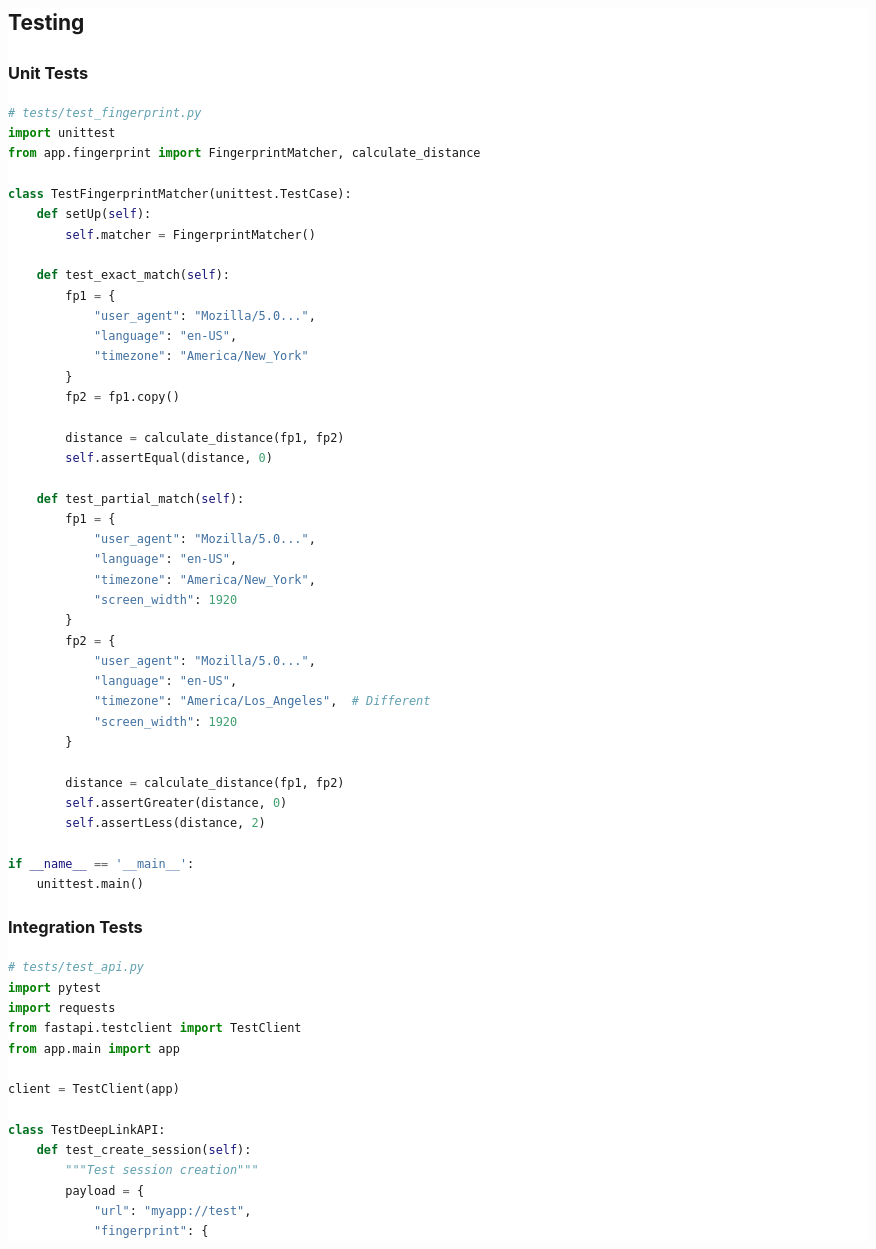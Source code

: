 
## Testing

### Unit Tests

```python
# tests/test_fingerprint.py
import unittest
from app.fingerprint import FingerprintMatcher, calculate_distance

class TestFingerprintMatcher(unittest.TestCase):
    def setUp(self):
        self.matcher = FingerprintMatcher()

    def test_exact_match(self):
        fp1 = {
            "user_agent": "Mozilla/5.0...",
            "language": "en-US",
            "timezone": "America/New_York"
        }
        fp2 = fp1.copy()

        distance = calculate_distance(fp1, fp2)
        self.assertEqual(distance, 0)

    def test_partial_match(self):
        fp1 = {
            "user_agent": "Mozilla/5.0...",
            "language": "en-US",
            "timezone": "America/New_York",
            "screen_width": 1920
        }
        fp2 = {
            "user_agent": "Mozilla/5.0...",
            "language": "en-US",
            "timezone": "America/Los_Angeles",  # Different
            "screen_width": 1920
        }

        distance = calculate_distance(fp1, fp2)
        self.assertGreater(distance, 0)
        self.assertLess(distance, 2)

if __name__ == '__main__':
    unittest.main()
```

### Integration Tests

```python
# tests/test_api.py
import pytest
import requests
from fastapi.testclient import TestClient
from app.main import app

client = TestClient(app)

class TestDeepLinkAPI:
    def test_create_session(self):
        """Test session creation"""
        payload = {
            "url": "myapp://test",
            "fingerprint": {
```